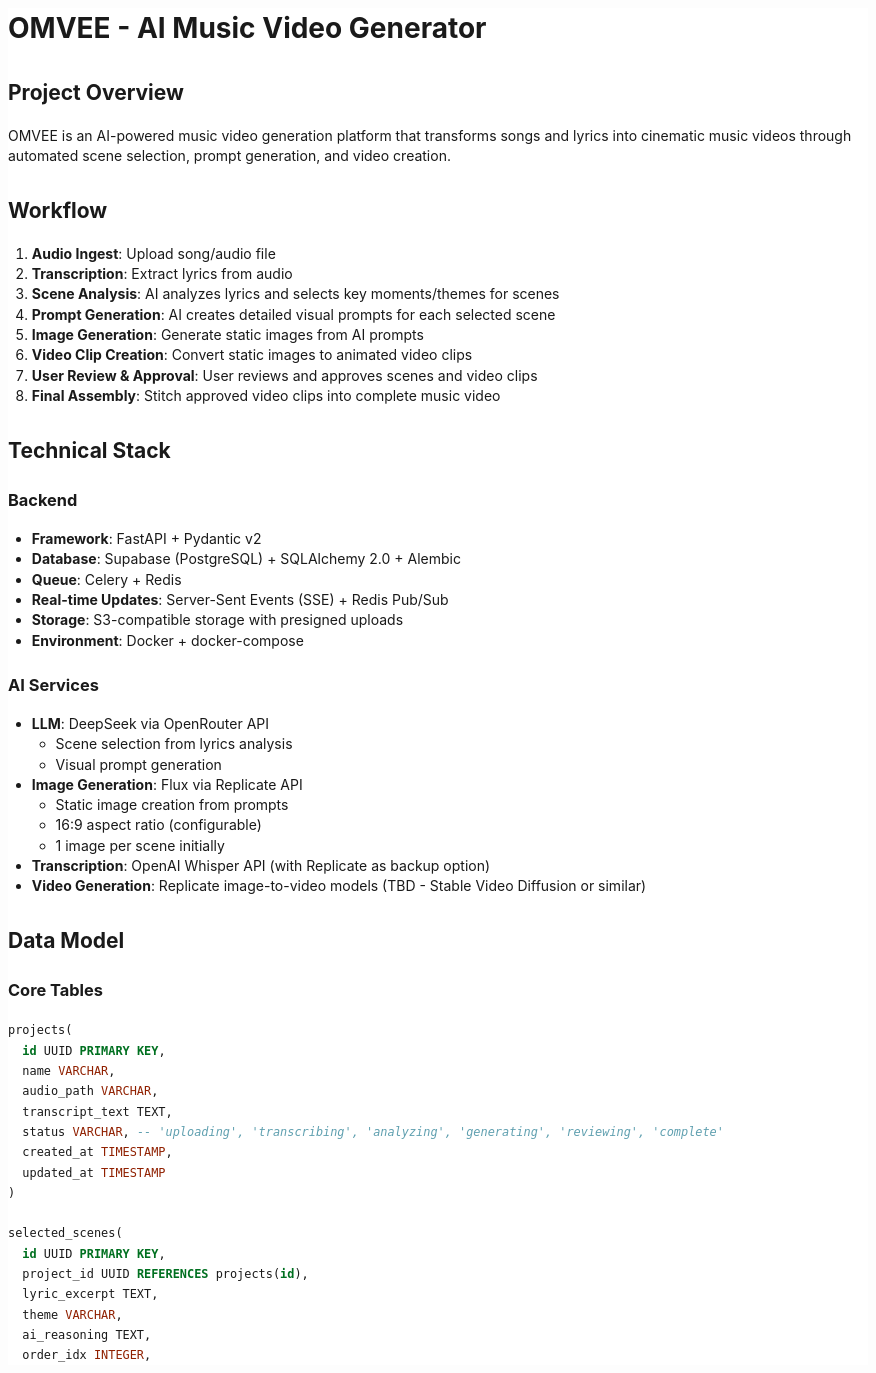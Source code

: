 # OMVEE - AI Music Video Generator

## Project Overview
OMVEE is an AI-powered music video generation platform that transforms songs and lyrics into cinematic music videos through automated scene selection, prompt generation, and video creation.

## Workflow
1. **Audio Ingest**: Upload song/audio file
2. **Transcription**: Extract lyrics from audio
3. **Scene Analysis**: AI analyzes lyrics and selects key moments/themes for scenes
4. **Prompt Generation**: AI creates detailed visual prompts for each selected scene
5. **Image Generation**: Generate static images from AI prompts
6. **Video Clip Creation**: Convert static images to animated video clips
7. **User Review & Approval**: User reviews and approves scenes and video clips
8. **Final Assembly**: Stitch approved video clips into complete music video

## Technical Stack

### Backend
- **Framework**: FastAPI + Pydantic v2
- **Database**: Supabase (PostgreSQL) + SQLAlchemy 2.0 + Alembic
- **Queue**: Celery + Redis
- **Real-time Updates**: Server-Sent Events (SSE) + Redis Pub/Sub
- **Storage**: S3-compatible storage with presigned uploads
- **Environment**: Docker + docker-compose

### AI Services
- **LLM**: DeepSeek via OpenRouter API
  - Scene selection from lyrics analysis
  - Visual prompt generation
- **Image Generation**: Flux via Replicate API
  - Static image creation from prompts
  - 16:9 aspect ratio (configurable)
  - 1 image per scene initially
- **Transcription**: OpenAI Whisper API (with Replicate as backup option)
- **Video Generation**: Replicate image-to-video models (TBD - Stable Video Diffusion or similar)

## Data Model

### Core Tables
```sql
projects(
  id UUID PRIMARY KEY,
  name VARCHAR,
  audio_path VARCHAR,
  transcript_text TEXT,
  status VARCHAR, -- 'uploading', 'transcribing', 'analyzing', 'generating', 'reviewing', 'complete'
  created_at TIMESTAMP,
  updated_at TIMESTAMP
)

selected_scenes(
  id UUID PRIMARY KEY,
  project_id UUID REFERENCES projects(id),
  lyric_excerpt TEXT,
  theme VARCHAR,
  ai_reasoning TEXT,
  order_idx INTEGER,
```